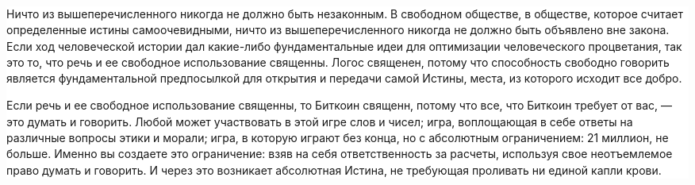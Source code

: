 Ничто из вышеперечисленного никогда не должно быть незаконным. В свободном обществе, в обществе, которое считает определенные истины самоочевидными, ничто из вышеперечисленного никогда не должно быть объявлено вне закона. Если ход человеческой истории дал какие-либо фундаментальные идеи для оптимизации человеческого процветания, так это то, что речь и ее свободное использование священны. Логос священен, потому что способность свободно говорить является фундаментальной предпосылкой для открытия и передачи самой Истины, места, из которого исходит все добро.

Если речь и ее свободное использование священны, то Биткоин священн, потому что все, что Биткоин требует от вас, — это  думать  и  говорить. Любой может участвовать в этой игре слов и чисел; игра, воплощающая в себе ответы на различные вопросы этики и морали; игра, в которую играют без конца, но с абсолютным ограничением: 21 миллион, не больше. Именно вы создаете это ограничение: взяв на себя ответственность за расчеты, используя свое неотъемлемое право думать и говорить. И через это возникает абсолютная Истина, не требующая проливать ни единой капли крови.
